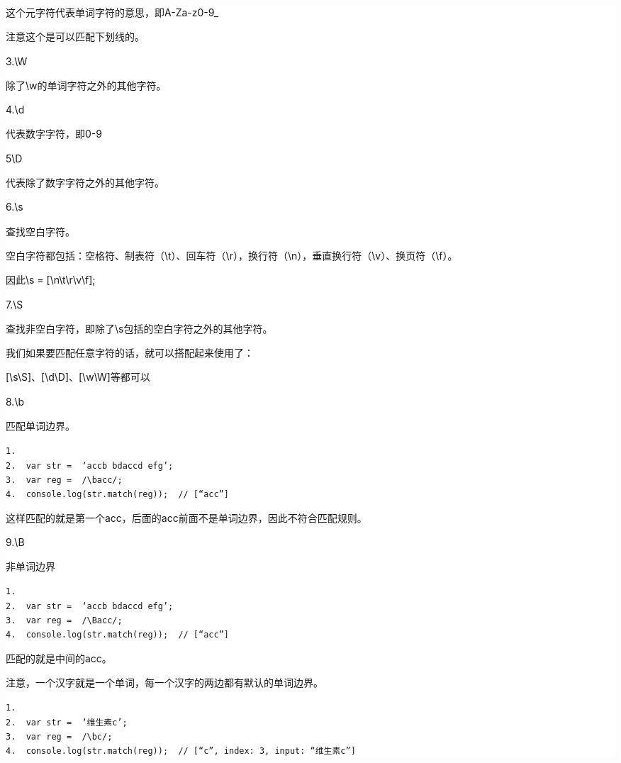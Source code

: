 这个元字符代表单词字符的意思，即A-Za-z0-9_

注意这个是可以匹配下划线的。

3.\W

除了\w的单词字符之外的其他字符。

4.\d

代表数字字符，即0-9

5\D

代表除了数字字符之外的其他字符。

6.\s

查找空白字符。

空白字符都包括：空格符、制表符（\t）、回车符（\r），换行符（\n），垂直换行符（\v）、换页符（\f）。

因此\s = [\n\t\r\v\f];

7.\S

查找非空白字符，即除了\s包括的空白字符之外的其他字符。

我们如果要匹配任意字符的话，就可以搭配起来使用了：

[\s\S]、[\d\D]、[\w\W]等都可以

8.\b

匹配单词边界。

```
1.    
2.  var str =  ‘accb bdaccd efg’;  
3.  var reg =  /\bacc/;  
4.  console.log(str.match(reg));  // [“acc”]
```

这样匹配的就是第一个acc，后面的acc前面不是单词边界，因此不符合匹配规则。

9.\B

非单词边界

``` 
1.    
2.  var str =  ‘accb bdaccd efg’;  
3.  var reg =  /\Bacc/;  
4.  console.log(str.match(reg));  // [“acc”]
```

匹配的就是中间的acc。

注意，一个汉字就是一个单词，每一个汉字的两边都有默认的单词边界。

```
1.    
2.  var str =  ‘维生素c’;  
3.  var reg =  /\bc/;  
4.  console.log(str.match(reg));  // [“c”, index: 3, input: “维生素c”]
```
